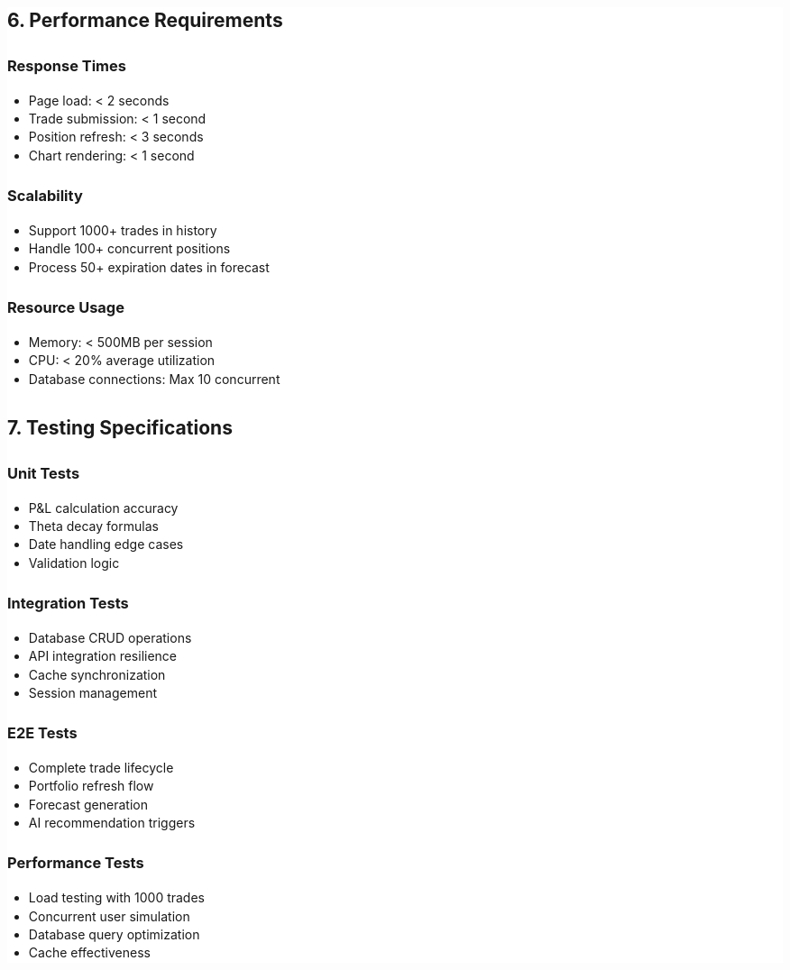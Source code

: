 ## 6. Performance Requirements

### Response Times
- Page load: < 2 seconds
- Trade submission: < 1 second
- Position refresh: < 3 seconds
- Chart rendering: < 1 second

### Scalability
- Support 1000+ trades in history
- Handle 100+ concurrent positions
- Process 50+ expiration dates in forecast

### Resource Usage
- Memory: < 500MB per session
- CPU: < 20% average utilization
- Database connections: Max 10 concurrent

## 7. Testing Specifications

### Unit Tests
- P&L calculation accuracy
- Theta decay formulas
- Date handling edge cases
- Validation logic

### Integration Tests
- Database CRUD operations
- API integration resilience
- Cache synchronization
- Session management

### E2E Tests
- Complete trade lifecycle
- Portfolio refresh flow
- Forecast generation
- AI recommendation triggers

### Performance Tests
- Load testing with 1000 trades
- Concurrent user simulation
- Database query optimization
- Cache effectiveness